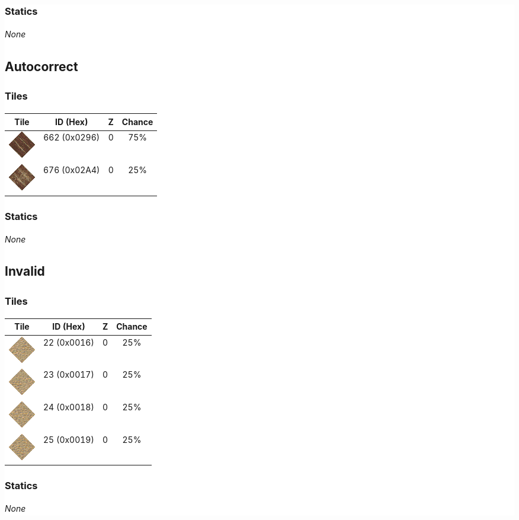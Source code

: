 ### Statics

_None_

## Autocorrect

### Tiles

| Tile | ID (Hex) | Z | Chance |
|:----:|:--------:|:--:|:------:|
| ![0x0296](../../assets/tiles/0x0296.png) | 662 (0x0296) | 0 | 75% |
| ![0x02A4](../../assets/tiles/0x02A4.png) | 676 (0x02A4) | 0 | 25% |

### Statics

_None_

## Invalid

### Tiles

| Tile | ID (Hex) | Z | Chance |
|:----:|:--------:|:--:|:------:|
| ![0x0016](../../assets/tiles/0x0016.png) | 22 (0x0016) | 0 | 25% |
| ![0x0017](../../assets/tiles/0x0017.png) | 23 (0x0017) | 0 | 25% |
| ![0x0018](../../assets/tiles/0x0018.png) | 24 (0x0018) | 0 | 25% |
| ![0x0019](../../assets/tiles/0x0019.png) | 25 (0x0019) | 0 | 25% |

### Statics

_None_
